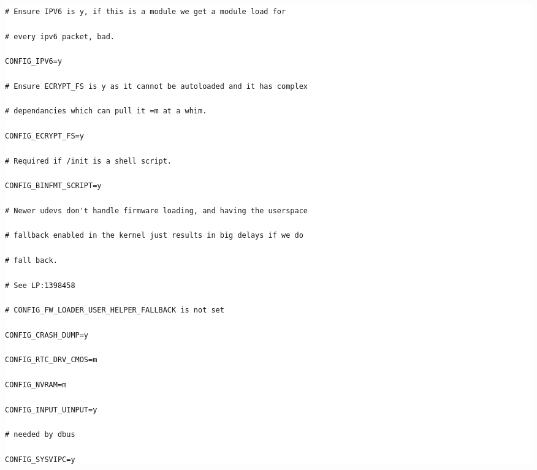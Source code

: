     # Ensure IPV6 is y, if this is a module we get a module load for

    # every ipv6 packet, bad.

    CONFIG_IPV6=y

    # Ensure ECRYPT_FS is y as it cannot be autoloaded and it has complex

    # dependancies which can pull it =m at a whim.

    CONFIG_ECRYPT_FS=y

    # Required if /init is a shell script.

    CONFIG_BINFMT_SCRIPT=y

    # Newer udevs don't handle firmware loading, and having the userspace

    # fallback enabled in the kernel just results in big delays if we do

    # fall back.

    # See LP:1398458

    # CONFIG_FW_LOADER_USER_HELPER_FALLBACK is not set

    CONFIG_CRASH_DUMP=y

    CONFIG_RTC_DRV_CMOS=m

    CONFIG_NVRAM=m

    CONFIG_INPUT_UINPUT=y

    # needed by dbus

    CONFIG_SYSVIPC=y
